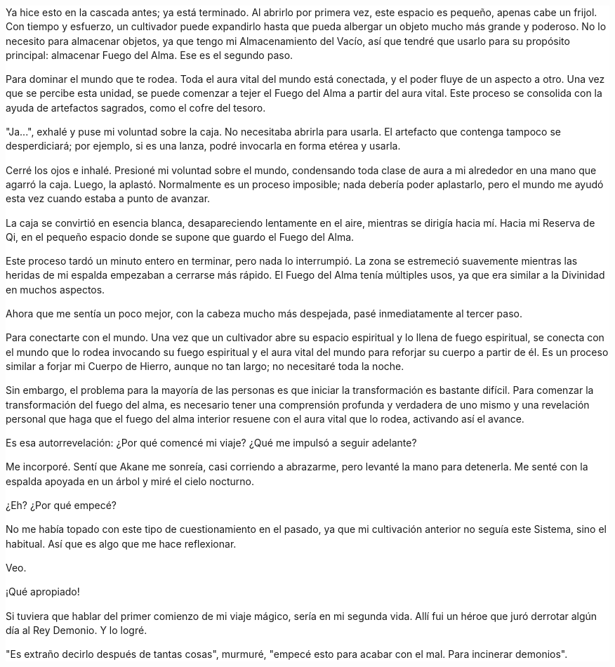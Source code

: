 Ya hice esto en la cascada antes; ya está terminado. Al abrirlo por primera vez, este espacio es pequeño, apenas cabe un frijol. Con tiempo y esfuerzo, un cultivador puede expandirlo hasta que pueda albergar un objeto mucho más grande y poderoso. No lo necesito para almacenar objetos, ya que tengo mi Almacenamiento del Vacío, así que tendré que usarlo para su propósito principal: almacenar Fuego del Alma. Ese es el segundo paso.

Para dominar el mundo que te rodea. Toda el aura vital del mundo está conectada, y el poder fluye de un aspecto a otro. Una vez que se percibe esta unidad, se puede comenzar a tejer el Fuego del Alma a partir del aura vital. Este proceso se consolida con la ayuda de artefactos sagrados, como el cofre del tesoro.

"Ja...", exhalé y puse mi voluntad sobre la caja. No necesitaba abrirla para usarla. El artefacto que contenga tampoco se desperdiciará; por ejemplo, si es una lanza, podré invocarla en forma etérea y usarla.

Cerré los ojos e inhalé. Presioné mi voluntad sobre el mundo, condensando toda clase de aura a mi alrededor en una mano que agarró la caja. Luego, la aplastó. Normalmente es un proceso imposible; nada debería poder aplastarlo, pero el mundo me ayudó esta vez cuando estaba a punto de avanzar.

La caja se convirtió en esencia blanca, desapareciendo lentamente en el aire, mientras se dirigía hacia mí. Hacia mi Reserva de Qi, en el pequeño espacio donde se supone que guardo el Fuego del Alma.

Este proceso tardó un minuto entero en terminar, pero nada lo interrumpió. La zona se estremeció suavemente mientras las heridas de mi espalda empezaban a cerrarse más rápido. El Fuego del Alma tenía múltiples usos, ya que era similar a la Divinidad en muchos aspectos.

Ahora que me sentía un poco mejor, con la cabeza mucho más despejada, pasé inmediatamente al tercer paso.

Para conectarte con el mundo. Una vez que un cultivador abre su espacio espiritual y lo llena de fuego espiritual, se conecta con el mundo que lo rodea invocando su fuego espiritual y el aura vital del mundo para reforjar su cuerpo a partir de él. Es un proceso similar a forjar mi Cuerpo de Hierro, aunque no tan largo; no necesitaré toda la noche. 

Sin embargo, el problema para la mayoría de las personas es que iniciar la transformación es bastante difícil. Para comenzar la transformación del fuego del alma, es necesario tener una comprensión profunda y verdadera de uno mismo y una revelación personal que haga que el fuego del alma interior resuene con el aura vital que lo rodea, activando así el avance.

Es esa autorrevelación: ¿Por qué comencé mi viaje? ¿Qué me impulsó a seguir adelante?

Me incorporé. Sentí que Akane me sonreía, casi corriendo a abrazarme, pero levanté la mano para detenerla. Me senté con la espalda apoyada en un árbol y miré el cielo nocturno.

¿Eh? ¿Por qué empecé?

No me había topado con este tipo de cuestionamiento en el pasado, ya que mi cultivación anterior no seguía este Sistema, sino el habitual. Así que es algo que me hace reflexionar.

Veo.

¡Qué apropiado!

Si tuviera que hablar del primer comienzo de mi viaje mágico, sería en mi segunda vida. Allí fui un héroe que juró derrotar algún día al Rey Demonio. Y lo logré.

"Es extraño decirlo después de tantas cosas", murmuré, "empecé esto para acabar con el mal. Para incinerar demonios".
